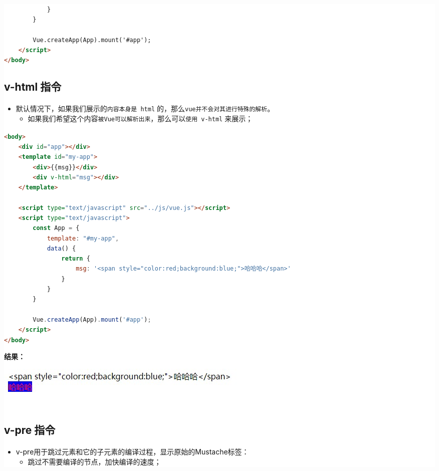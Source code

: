 ```html
            }
        }

        Vue.createApp(App).mount('#app');
    </script>
</body>
```



## v-html 指令

- 默认情况下，如果我们展示的`内容本身是 html` 的，那么`vue并不会对其进行特殊的解析`。 
  - 如果我们希望这个内容`被Vue可以解析出来`，那么可以`使用 v-html` 来展示；

```html
<body>
    <div id="app"></div>
    <template id="my-app">
        <div>{{msg}}</div>
        <div v-html="msg"></div>
    </template>

    <script type="text/javascript" src="../js/vue.js"></script>
    <script type="text/javascript">
        const App = {
            template: "#my-app",
            data() {
                return {
                    msg: '<span style="color:red;background:blue;">哈哈哈</span>'
                }
            }
        }

        Vue.createApp(App).mount('#app');
    </script>
</body>
```

**结果：**

![](CodeWhy-Vue3-TS-学习笔记1/4.jpg)



## v-pre 指令

- v-pre用于跳过元素和它的子元素的编译过程，显示原始的Mustache标签： 
  - 跳过不需要编译的节点，加快编译的速度； 
